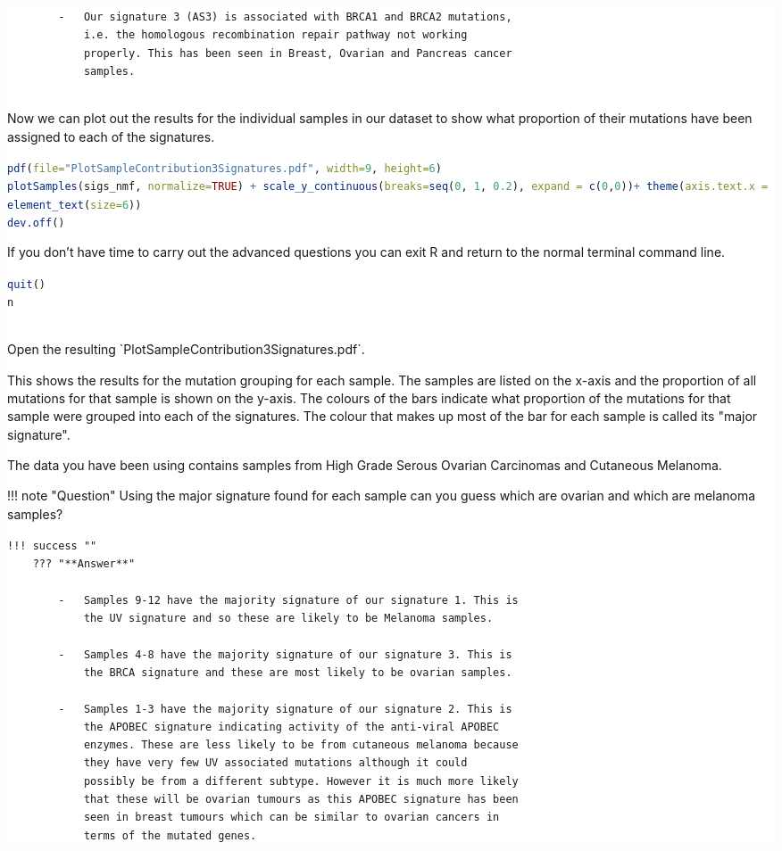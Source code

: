             -   Our signature 3 (AS3) is associated with BRCA1 and BRCA2 mutations,
                i.e. the homologous recombination repair pathway not working
                properly. This has been seen in Breast, Ovarian and Pancreas cancer
                samples.

<br>
Now we can plot out the results for the individual samples in our
dataset to show what proportion of their mutations have been assigned to
each of the signatures.

  ```R
  pdf(file="PlotSampleContribution3Signatures.pdf", width=9, height=6)
  plotSamples(sigs_nmf, normalize=TRUE) + scale_y_continuous(breaks=seq(0, 1, 0.2), expand = c(0,0))+ theme(axis.text.x = element_text(size=6))
  dev.off()
  ```

If you don’t have time to carry out the advanced questions you can exit
R and return to the normal terminal command line.

  ```R
  quit()
  n
  ```

<br>
Open the resulting `PlotSampleContribution3Signatures.pdf`.  

This shows the results for the mutation grouping for each sample. The
samples are listed on the x-axis and the proportion of all mutations for
that sample is shown on the y-axis. The colours of the bars indicate
what proportion of the mutations for that sample were grouped into each
of the signatures. The colour that makes up most of the bar for each
sample is called its "major signature".

The data you have been using contains samples from High Grade Serous
Ovarian Carcinomas and Cutaneous Melanoma.
<br>

!!! note "Question"
    Using the major signature found for each sample can you guess which are
    ovarian and which are melanoma samples?

    !!! success ""
        ??? "**Answer**"

            -   Samples 9-12 have the majority signature of our signature 1. This is
                the UV signature and so these are likely to be Melanoma samples.

            -   Samples 4-8 have the majority signature of our signature 3. This is
                the BRCA signature and these are most likely to be ovarian samples.

            -   Samples 1-3 have the majority signature of our signature 2. This is
                the APOBEC signature indicating activity of the anti-viral APOBEC
                enzymes. These are less likely to be from cutaneous melanoma because
                they have very few UV associated mutations although it could
                possibly be from a different subtype. However it is much more likely
                that these will be ovarian tumours as this APOBEC signature has been
                seen in breast tumours which can be similar to ovarian cancers in
                terms of the mutated genes.
